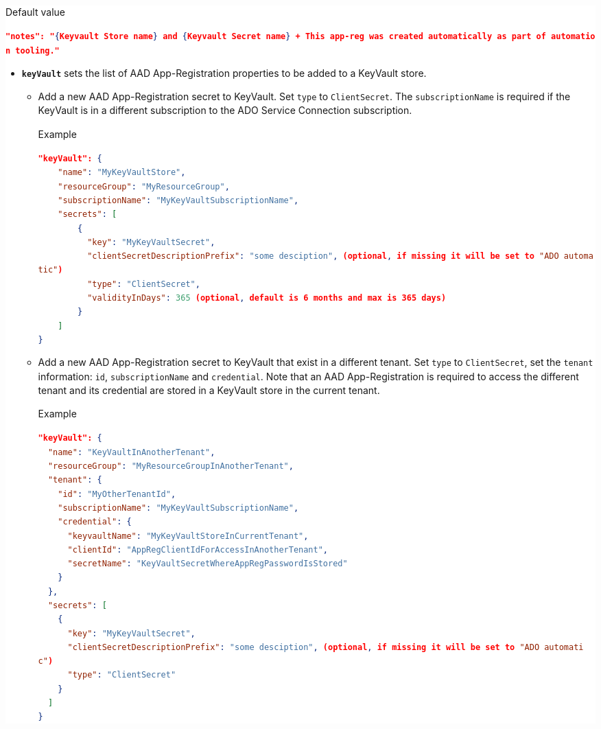   Default value
  ```json
  "notes": "{Keyvault Store name} and {Keyvault Secret name} + This app-reg was created automatically as part of automation tooling."
  ````  

* **`keyVault`** sets the list of AAD App-Registration properties to be added to a KeyVault store.

  * Add a new AAD App-Registration secret to KeyVault. Set `type` to `ClientSecret`.  The `subscriptionName` is required if the KeyVault is in a different subscription to the ADO Service Connection subscription.
  
    Example
    ```json
    "keyVault": {
        "name": "MyKeyVaultStore",
        "resourceGroup": "MyResourceGroup",
        "subscriptionName": "MyKeyVaultSubscriptionName",
        "secrets": [
            {
              "key": "MyKeyVaultSecret",
              "clientSecretDescriptionPrefix": "some desciption", (optional, if missing it will be set to "ADO automatic")
              "type": "ClientSecret",
              "validityInDays": 365 (optional, default is 6 months and max is 365 days)
            }
        ]
    }
    ```

  * Add a new AAD App-Registration secret to KeyVault that exist in a different tenant. Set `type` to `ClientSecret`, set the `tenant` information:  `id`, `subscriptionName` and `credential`. Note that an AAD App-Registration is required to access the different tenant and its credential are stored in a KeyVault store in the current tenant. 

    Example

    ```json
    "keyVault": {
      "name": "KeyVaultInAnotherTenant",
      "resourceGroup": "MyResourceGroupInAnotherTenant",
      "tenant": {
        "id": "MyOtherTenantId",
        "subscriptionName": "MyKeyVaultSubscriptionName",
        "credential": {
          "keyvaultName": "MyKeyVaultStoreInCurrentTenant",
          "clientId": "AppRegClientIdForAccessInAnotherTenant",
          "secretName": "KeyVaultSecretWhereAppRegPasswordIsStored"
        }
      },
      "secrets": [
        {
          "key": "MyKeyVaultSecret",
          "clientSecretDescriptionPrefix": "some desciption", (optional, if missing it will be set to "ADO automatic")
          "type": "ClientSecret"
        }
      ]
    }
    ```
  